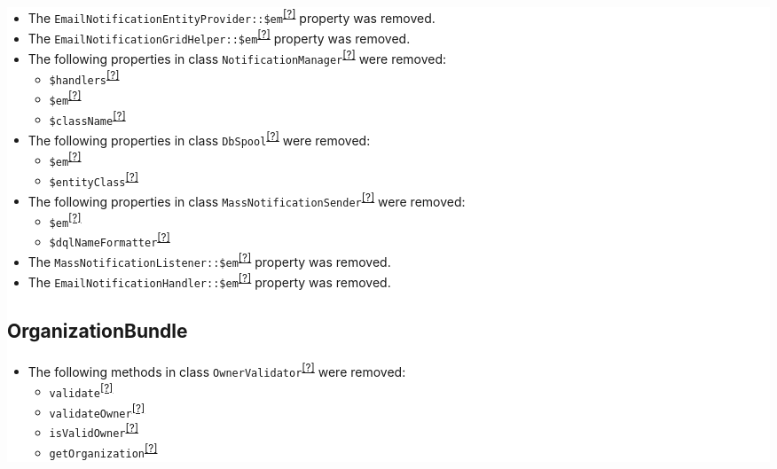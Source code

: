 * The `EmailNotificationEntityProvider::$em`<sup>[[?]](https://github.com/oroinc/platform/tree/3.1.0-rc/src/Oro/Bundle/NotificationBundle/Provider/EmailNotificationEntityProvider.php#L17 "Oro\Bundle\NotificationBundle\Provider\EmailNotificationEntityProvider::$em")</sup> property was removed.
* The `EmailNotificationGridHelper::$em`<sup>[[?]](https://github.com/oroinc/platform/tree/3.1.0-rc/src/Oro/Bundle/NotificationBundle/Provider/EmailNotificationGridHelper.php#L10 "Oro\Bundle\NotificationBundle\Provider\EmailNotificationGridHelper::$em")</sup> property was removed.
* The following properties in class `NotificationManager`<sup>[[?]](https://github.com/oroinc/platform/tree/3.1.0-rc/src/Oro/Bundle/NotificationBundle/Provider/NotificationManager.php#L16 "Oro\Bundle\NotificationBundle\Provider\NotificationManager")</sup> were removed:
   - `$handlers`<sup>[[?]](https://github.com/oroinc/platform/tree/3.1.0-rc/src/Oro/Bundle/NotificationBundle/Provider/NotificationManager.php#L16 "Oro\Bundle\NotificationBundle\Provider\NotificationManager::$handlers")</sup>
   - `$em`<sup>[[?]](https://github.com/oroinc/platform/tree/3.1.0-rc/src/Oro/Bundle/NotificationBundle/Provider/NotificationManager.php#L21 "Oro\Bundle\NotificationBundle\Provider\NotificationManager::$em")</sup>
   - `$className`<sup>[[?]](https://github.com/oroinc/platform/tree/3.1.0-rc/src/Oro/Bundle/NotificationBundle/Provider/NotificationManager.php#L26 "Oro\Bundle\NotificationBundle\Provider\NotificationManager::$className")</sup>
* The following properties in class `DbSpool`<sup>[[?]](https://github.com/oroinc/platform/tree/3.1.0-rc/src/Oro/Bundle/NotificationBundle/Provider/Mailer/DbSpool.php#L21 "Oro\Bundle\NotificationBundle\Provider\Mailer\DbSpool")</sup> were removed:
   - `$em`<sup>[[?]](https://github.com/oroinc/platform/tree/3.1.0-rc/src/Oro/Bundle/NotificationBundle/Provider/Mailer/DbSpool.php#L21 "Oro\Bundle\NotificationBundle\Provider\Mailer\DbSpool::$em")</sup>
   - `$entityClass`<sup>[[?]](https://github.com/oroinc/platform/tree/3.1.0-rc/src/Oro/Bundle/NotificationBundle/Provider/Mailer/DbSpool.php#L31 "Oro\Bundle\NotificationBundle\Provider\Mailer\DbSpool::$entityClass")</sup>
* The following properties in class `MassNotificationSender`<sup>[[?]](https://github.com/oroinc/platform/tree/3.1.0-rc/src/Oro/Bundle/NotificationBundle/Model/MassNotificationSender.php#L32 "Oro\Bundle\NotificationBundle\Model\MassNotificationSender")</sup> were removed:
   - `$em`<sup>[[?]](https://github.com/oroinc/platform/tree/3.1.0-rc/src/Oro/Bundle/NotificationBundle/Model/MassNotificationSender.php#L32 "Oro\Bundle\NotificationBundle\Model\MassNotificationSender::$em")</sup>
   - `$dqlNameFormatter`<sup>[[?]](https://github.com/oroinc/platform/tree/3.1.0-rc/src/Oro/Bundle/NotificationBundle/Model/MassNotificationSender.php#L38 "Oro\Bundle\NotificationBundle\Model\MassNotificationSender::$dqlNameFormatter")</sup>
* The `MassNotificationListener::$em`<sup>[[?]](https://github.com/oroinc/platform/tree/3.1.0-rc/src/Oro/Bundle/NotificationBundle/EventListener/MassNotificationListener.php#L15 "Oro\Bundle\NotificationBundle\EventListener\MassNotificationListener::$em")</sup> property was removed.
* The `EmailNotificationHandler::$em`<sup>[[?]](https://github.com/oroinc/platform/tree/3.1.0-rc/src/Oro/Bundle/NotificationBundle/Event/Handler/EmailNotificationHandler.php#L22 "Oro\Bundle\NotificationBundle\Event\Handler\EmailNotificationHandler::$em")</sup> property was removed.

OrganizationBundle
------------------
* The following methods in class `OwnerValidator`<sup>[[?]](https://github.com/oroinc/platform/tree/3.1.0-rc/src/Oro/Bundle/OrganizationBundle/Validator/Constraints/OwnerValidator.php#L82 "Oro\Bundle\OrganizationBundle\Validator\Constraints\OwnerValidator")</sup> were removed:
   - `validate`<sup>[[?]](https://github.com/oroinc/platform/tree/3.1.0-rc/src/Oro/Bundle/OrganizationBundle/Validator/Constraints/OwnerValidator.php#L82 "Oro\Bundle\OrganizationBundle\Validator\Constraints\OwnerValidator::validate")</sup>
   - `validateOwner`<sup>[[?]](https://github.com/oroinc/platform/tree/3.1.0-rc/src/Oro/Bundle/OrganizationBundle/Validator/Constraints/OwnerValidator.php#L124 "Oro\Bundle\OrganizationBundle\Validator\Constraints\OwnerValidator::validateOwner")</sup>
   - `isValidOwner`<sup>[[?]](https://github.com/oroinc/platform/tree/3.1.0-rc/src/Oro/Bundle/OrganizationBundle/Validator/Constraints/OwnerValidator.php#L157 "Oro\Bundle\OrganizationBundle\Validator\Constraints\OwnerValidator::isValidOwner")</sup>
   - `getOrganization`<sup>[[?]](https://github.com/oroinc/platform/tree/3.1.0-rc/src/Oro/Bundle/OrganizationBundle/Validator/Constraints/OwnerValidator.php#L174 "Oro\Bundle\OrganizationBundle\Validator\Constraints\OwnerValidator::getOrganization")</sup>